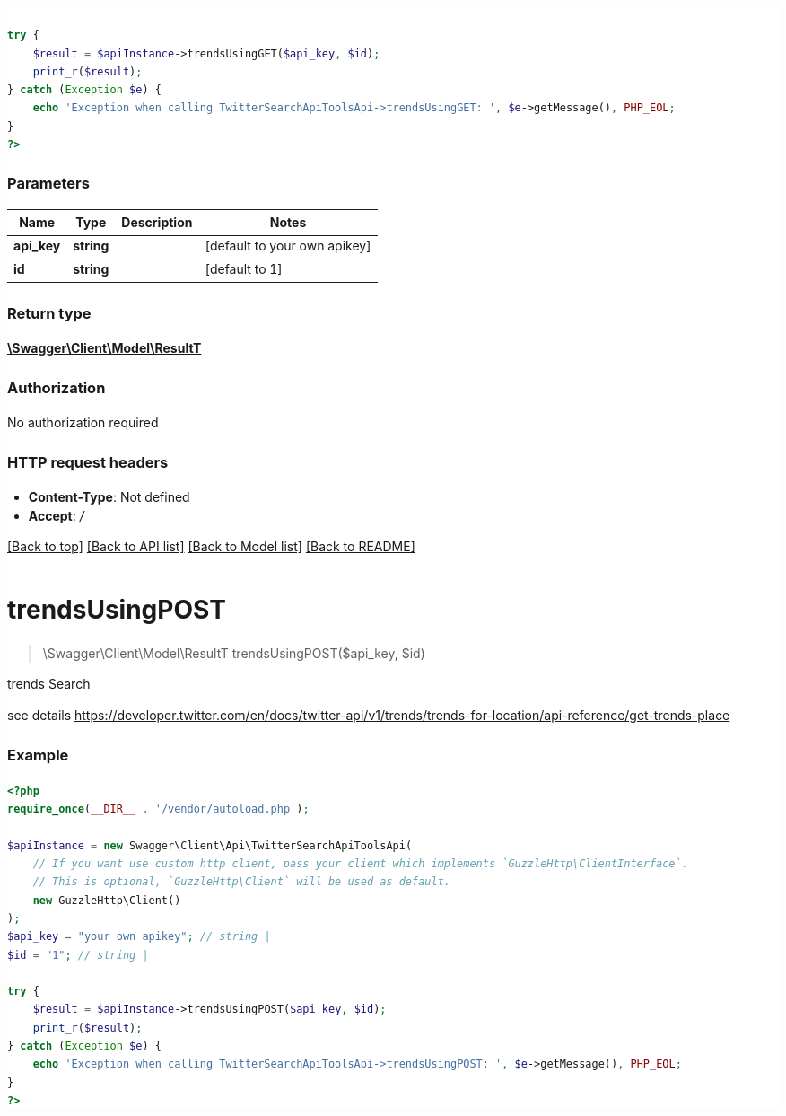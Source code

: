 ```php

try {
    $result = $apiInstance->trendsUsingGET($api_key, $id);
    print_r($result);
} catch (Exception $e) {
    echo 'Exception when calling TwitterSearchApiToolsApi->trendsUsingGET: ', $e->getMessage(), PHP_EOL;
}
?>
```

### Parameters

Name | Type | Description  | Notes
------------- | ------------- | ------------- | -------------
 **api_key** | **string**|  | [default to your own apikey]
 **id** | **string**|  | [default to 1]

### Return type

[**\Swagger\Client\Model\ResultT**](../Model/ResultT.md)

### Authorization

No authorization required

### HTTP request headers

 - **Content-Type**: Not defined
 - **Accept**: */*

[[Back to top]](#) [[Back to API list]](../../README.md#documentation-for-api-endpoints) [[Back to Model list]](../../README.md#documentation-for-models) [[Back to README]](../../README.md)

# **trendsUsingPOST**
> \Swagger\Client\Model\ResultT trendsUsingPOST($api_key, $id)

trends Search

see details https://developer.twitter.com/en/docs/twitter-api/v1/trends/trends-for-location/api-reference/get-trends-place

### Example
```php
<?php
require_once(__DIR__ . '/vendor/autoload.php');

$apiInstance = new Swagger\Client\Api\TwitterSearchApiToolsApi(
    // If you want use custom http client, pass your client which implements `GuzzleHttp\ClientInterface`.
    // This is optional, `GuzzleHttp\Client` will be used as default.
    new GuzzleHttp\Client()
);
$api_key = "your own apikey"; // string | 
$id = "1"; // string | 

try {
    $result = $apiInstance->trendsUsingPOST($api_key, $id);
    print_r($result);
} catch (Exception $e) {
    echo 'Exception when calling TwitterSearchApiToolsApi->trendsUsingPOST: ', $e->getMessage(), PHP_EOL;
}
?>
```
